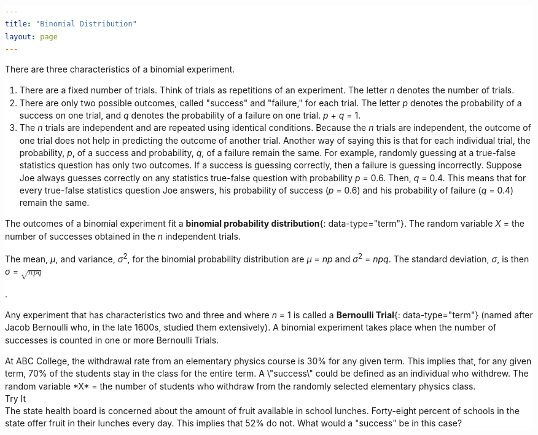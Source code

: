 ```yaml
---
title: "Binomial Distribution"
layout: page
---
```



There are three characteristics of a binomial experiment.

1.  There are a fixed number of trials. Think of trials as repetitions of an experiment. The letter *n* denotes the number of trials.
2.  There are only two possible outcomes, called \"success\" and \"failure,\" for each trial. The letter *p* denotes the probability of a success on one trial, and *q* denotes the probability of a failure on one trial. *p* + *q* = 1.
3.  The *n* trials are independent and are repeated using identical conditions. Because the *n* trials are independent, the outcome of one trial does not help in predicting the outcome of another trial. Another way of saying this is that for each individual trial, the probability, *p*, of a success and probability, *q*, of a failure remain the same. For example, randomly guessing at a true-false statistics question has only two outcomes. If a success is guessing correctly, then a failure is guessing incorrectly. Suppose Joe always guesses correctly on any statistics true-false question with probability *p* = 0.6. Then, *q* = 0.4. This means that for every true-false statistics question Joe answers, his probability of success (*p* = 0.6) and his probability of failure (*q* = 0.4) remain the same.

The outcomes of a binomial experiment fit a **binomial probability distribution**{: data-type="term"}. The random variable *X* = the number of successes obtained in the *n* independent trials.

The mean, *μ*, and variance, *σ*<sup>2</sup>, for the binomial probability distribution are *μ* = *np* and *σ*<sup>2</sup> = *npq*. The standard deviation, *σ*, is then *σ* = <math xmlns="http://www.w3.org/1998/Math/MathML"> <mrow> <msqrt> <mrow> <mi>n</mi><mi>p</mi><mi>q</mi> </mrow> </msqrt> </mrow> </math>

.

Any experiment that has characteristics two and three and where *n* = 1 is called a **Bernoulli Trial**{: data-type="term"} (named after Jacob Bernoulli who, in the late 1600s, studied them extensively). A binomial experiment takes place when the number of successes is counted in one or more Bernoulli Trials.

<div data-type="example" id="element-375" markdown="1">
At ABC College, the withdrawal rate from an elementary physics course is 30% for any given term. This implies that, for any given term, 70% of the students stay in the class for the entire term. A \"success\" could be defined as an individual who withdrew. The random variable *X* = the number of students who withdraw from the randomly selected elementary physics class.

</div>

<div data-type="note" data-has-label="true" class="statistics try" data-label="">
<div data-type="title">
Try It
</div>
<div data-type="exercise">
<div data-type="problem" markdown="1">
The state health board is concerned about the amount of fruit available in school lunches. Forty-eight percent of schools in the state offer fruit in their lunches every day. This implies that 52% do not. What would a "success" be in this case?
